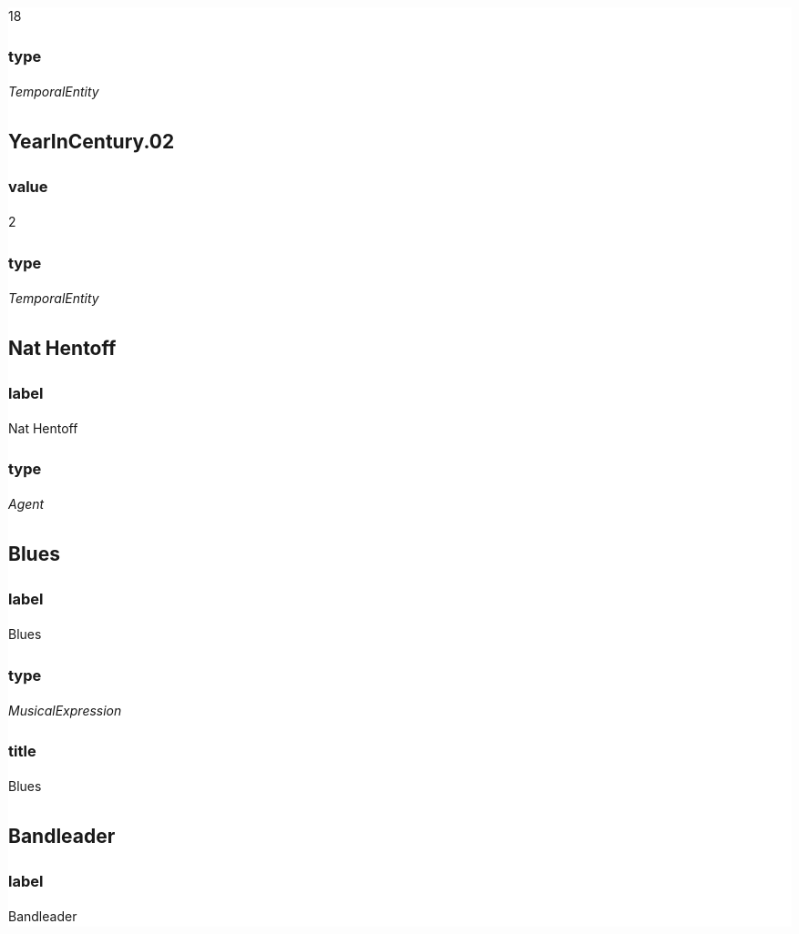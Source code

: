 18

### type


*TemporalEntity*

## YearInCentury.02

### value


2

### type


*TemporalEntity*

## Nat Hentoff

### label


Nat Hentoff

### type


*Agent*

## Blues

### label


Blues

### type


*MusicalExpression*

### title


Blues

## Bandleader

### label


Bandleader
